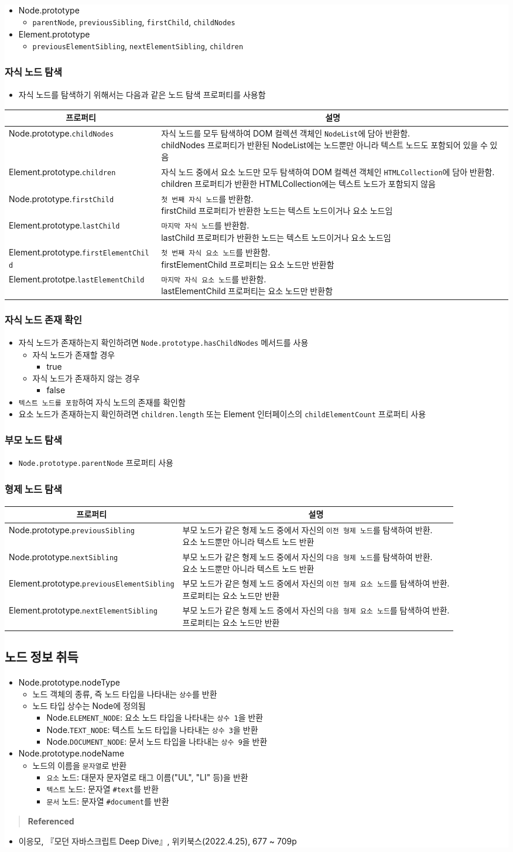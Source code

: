 - Node.prototype
  - `parentNode`, `previousSibling`, `firstChild`, `childNodes`
- Element.prototype
  - `previousElementSibling`, `nextElementSibling`, `children`

### 자식 노드 탐색

- 자식 노드를 탐색하기 위해서는 다음과 같은 노드 탐색 프로퍼티를 사용함

| 프로퍼티                                  | 설명                                                                                                                     |
|---------------------------------------|------------------------------------------------------------------------------------------------------------------------|
| Node.prototype.`childNodes`           | 자식 노드를 모두 탐색하여 DOM 컬렉션 객체인 `NodeList`에 담아 반환함.<br/>childNodes 프로퍼티가 반환된 NodeList에는 노드뿐만 아니라 텍스트 노드도 포함되어 있을 수 있음       |
| Element.prototype.`children`          | 자식 노드 중에서 요소 노드만 모두 탐색하여 DOM 컬렉션 객체인 `HTMLCollection`에 담아 반환함.<br/>children 프로퍼티가 반환한 HTMLCollection에는 텍스트 노드가 포함되지 않음 |
| Node.prototype.`firstChild`           | `첫 번째 자식 노드`를 반환함.<br/>firstChild 프로퍼티가 반환한 노드는 텍스트 노드이거나 요소 노드임                                                       |
| Element.prototype.`lastChild`         | `마지막 자식 노드`를 반환함.<br/>lastChild 프로퍼티가 반환한 노드는 텍스트 노드이거나 요소 노드임                                                         |
| Element.prototype.`firstElementChild` | `첫 번째 자식 요소 노드`를 반환함.<br/>firstElementChild 프로퍼티는 요소 노드만 반환함                                                           |
| Element.prototpe.`lastElementChild`   | `마지막 자식 요소 노드`를 반환함.<br/>lastElementChild 프로퍼티는 요소 노드만 반환함                                                             |

### 자식 노드 존재 확인

- 자식 노드가 존재하는지 확인하려면 `Node.prototype.hasChildNodes` 메서드를 사용
  - 자식 노드가 존재할 경우
    - true
  - 자식 노드가 존재하지 않는 경우
    - false
- `텍스트 노드를 포함`하여 자식 노드의 존재를 확인함
- 요소 노드가 존재하는지 확인하려면 `children.length` 또는 Element 인터페이스의 `childElementCount` 프로퍼티 사용

### 부모 노드 탐색

- `Node.prototype.parentNode` 프로퍼티 사용

### 형제 노드 탐색

| 프로퍼티                                       | 설명                                                                     |
|--------------------------------------------|------------------------------------------------------------------------|
| Node.prototype.`previousSibling`           | 부모 노드가 같은 형제 노드 중에서 자신의 `이전 형제 노드`를 탐색하여 반환.<br/>요소 노드뿐만 아니라 텍스트 노드 반환 |
| Node.prototype.`nextSibling`               | 부모 노드가 같은 형제 노드 중에서 자신의 `다음 형제 노드`를 탐색하여 반환.<br/>요소 노드뿐만 아니라 텍스트 노드 반환 |
| Element.prototype.`previousElementSibling` | 부모 노드가 같은 형제 노드 중에서 자신의 `이전 형제 요소 노드`를 탐색하여 반환.<br/>프로퍼티는 요소 노드만 반환    |
| Element.prototype.`nextElementSibling`     | 부모 노드가 같은 형제 노드 중에서 자신의 `다음 형제 요소 노드`를 탐색하여 반환.<br/>프로퍼티는 요소 노드만 반환    |

## 노드 정보 취득

- Node.prototype.nodeType
  - 노드 객체의 종류, 즉 노드 타입을 나타내는 `상수`를 반환
  - 노드 타입 상수는 Node에 정의됨
    - Node.`ELEMENT_NODE`: 요소 노드 타입을 나타내는 `상수 1`을 반환
    - Node.`TEXT_NODE`: 텍스트 노드 타입을 나타내는 `상수 3`을 반환
    - Node.`DOCUMENT_NODE`: 문서 노드 타입을 나타내는 `상수 9`을 반환
- Node.prototype.nodeName
  - 노드의 이름을 `문자열`로 반환                                                                                                                                                                           
    - `요소` 노드: 대문자 문자열로 태그 이름("UL", "LI" 등)을 반환
    - `텍스트` 노드: 문자열 `#text`를 반환
    - `문서` 노드: 문자열 `#document`를 반환

> **Referenced**

- 이응모, 『모던 자바스크립트 Deep Dive』, 위키북스(2022.4.25), 677 ~ 709p
